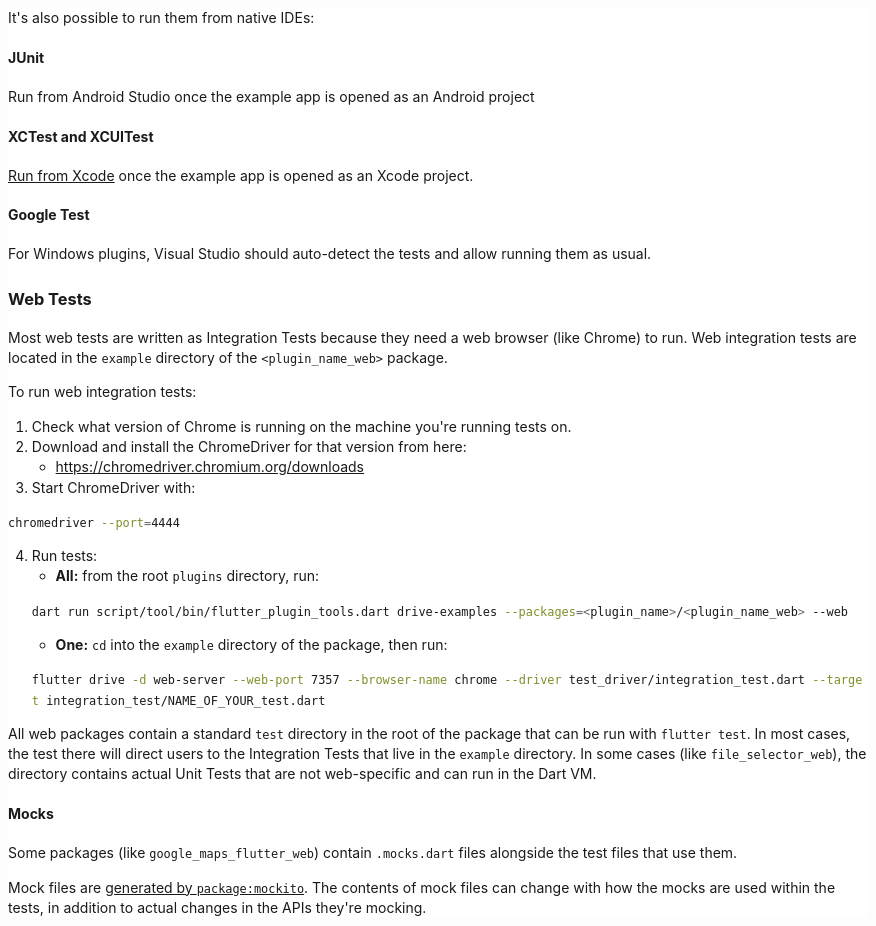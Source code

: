 It's also possible to run them from native IDEs:

#### JUnit

Run from Android Studio once the example app is opened as an Android project

#### XCTest and XCUITest

[Run from Xcode](https://developer.apple.com/library/archive/documentation/DeveloperTools/Conceptual/testing_with_xcode/chapters/05-running_tests.html)
once the example app is opened as an Xcode project.

#### Google Test

For Windows plugins, Visual Studio should auto-detect the tests and allow running them as usual.

### Web Tests

Most web tests are written as Integration Tests because they need a web browser (like Chrome) to run. Web integration tests are located in the `example` directory of the `<plugin_name_web>` package.

To run web integration tests:

1. Check what version of Chrome is running on the machine you're running tests on.
2. Download and install the ChromeDriver for that version from here:
    * https://chromedriver.chromium.org/downloads
3. Start ChromeDriver with:
```sh
chromedriver --port=4444
```
4. Run tests:
    * **All:** from the root `plugins` directory, run:
    ```sh
    dart run script/tool/bin/flutter_plugin_tools.dart drive-examples --packages=<plugin_name>/<plugin_name_web> --web
    ```
    * **One:** `cd` into the `example` directory of the package, then run:
    ```sh
    flutter drive -d web-server --web-port 7357 --browser-name chrome --driver test_driver/integration_test.dart --target integration_test/NAME_OF_YOUR_test.dart
    ```

All web packages contain a standard `test` directory in the root of the package that can be run with `flutter test`. In most cases, the test there will direct users to the Integration Tests that live in the `example` directory. In some cases (like `file_selector_web`), the directory contains actual Unit Tests that are not web-specific and can run in the Dart VM.

#### Mocks

Some packages (like `google_maps_flutter_web`) contain `.mocks.dart` files alongside the test files that use them.

Mock files are [generated by `package:mockito`](https://pub.dev/packages/mockito#lets-create-mocks). The contents of mock files can change with how the mocks are used within the tests, in addition to actual changes in the APIs they're mocking.
